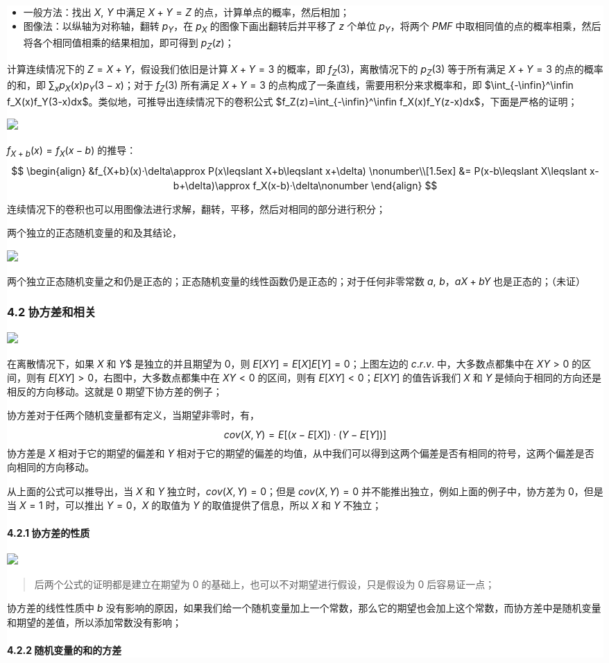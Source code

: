 - 一般方法：找出 $X,\,\,Y$ 中满足 $X+Y=Z$ 的点，计算单点的概率，然后相加；
- 图像法：以纵轴为对称轴，翻转 $p_Y$，在 $p_X$ 的图像下画出翻转后并平移了 $z$ 个单位 $p_Y$，将两个 $PMF$ 中取相同值的点的概率相乘，然后将各个相同值相乘的结果相加，即可得到 $p_Z(z)$；

计算连续情况下的 $Z=X+Y$，假设我们依旧是计算 $X+Y=3$ 的概率，即 $f_Z(3)$，离散情况下的 $p_Z(3)$ 等于所有满足 $X+Y=3$ 的点的概率的和，即 $\sum_xp_X(x)p_Y(3-x)$；对于 $f_Z(3)$ 所有满足 $X+Y=3$ 的点构成了一条直线，需要用积分来求概率和，即 $\int_{-\infin}^\infin f_X(x)f_Y(3-x)dx$。类似地，可推导出连续情况下的卷积公式 $f_Z(z)=\int_{-\infin}^\infin f_X(x)f_Y(z-x)dx$，下面是严格的证明；

<img src='./img/图4-11 continuous-convolution-formal.png' />

$f_{X+b}(x) = f_X(x-b)$ 的推导：
$$
\begin{align}
&f_{X+b}(x)·\delta\approx P(x\leqslant X+b\leqslant x+\delta) \nonumber\\[1.5ex]
&= P(x-b\leqslant X\leqslant x-b+\delta)\approx f_X(x-b)·\delta\nonumber
\end{align}
$$

连续情况下的卷积也可以用图像法进行求解，翻转，平移，然后对相同的部分进行积分；

两个独立的正态随机变量的和及其结论，

<img src='./img/图4-12 the-sum-of-independent-normal-rvs.png' />

两个独立正态随机变量之和仍是正态的；正态随机变量的线性函数仍是正态的；对于任何非零常数 $a,\,\,b$，$aX+bY$ 也是正态的；（未证）

### 4.2 协方差和相关

<img src='./img/图4-13 covariance-def.png' />

在离散情况下，如果 $X$ 和 $Y$$ 是独立的并且期望为 0，则 $E[XY]=E[X]E[Y]=0$；上图左边的 $c.r.v.$ 中，大多数点都集中在 $XY>0$ 的区间，则有 $E[XY]>0$，右图中，大多数点都集中在 $XY<0$ 的区间，则有 $E[XY]<0$；$E[XY]$ 的值告诉我们 $X$ 和 $Y$ 是倾向于相同的方向还是相反的方向移动。这就是 $0$ 期望下协方差的例子；

协方差对于任两个随机变量都有定义，当期望非零时，有，
$$
cov(X,Y)=E\left[(x-E[X])·(Y-E[Y])\right]
$$
协方差是 $X$ 相对于它的期望的偏差和 $Y$ 相对于它的期望的偏差的均值，从中我们可以得到这两个偏差是否有相同的符号，这两个偏差是否向相同的方向移动。

从上面的公式可以推导出，当 $X$ 和 $Y$ 独立时，$cov(X,Y)=0$；但是 $cov(X,Y)=0$ 并不能推出独立，例如上面的例子中，协方差为 $0$，但是当 $X=1$ 时，可以推出 $Y=0$，$X$ 的取值为 $Y$ 的取值提供了信息，所以 $X$ 和 $Y$ 不独立；

#### 4.2.1 协方差的性质

<img src='./img/图4-14 covariance-properties.png' />

>后两个公式的证明都是建立在期望为 0 的基础上，也可以不对期望进行假设，只是假设为 0 后容易证一点；

协方差的线性性质中 $b$ 没有影响的原因，如果我们给一个随机变量加上一个常数，那么它的期望也会加上这个常数，而协方差中是随机变量和期望的差值，所以添加常数没有影响；

#### 4.2.2 随机变量的和的方差
